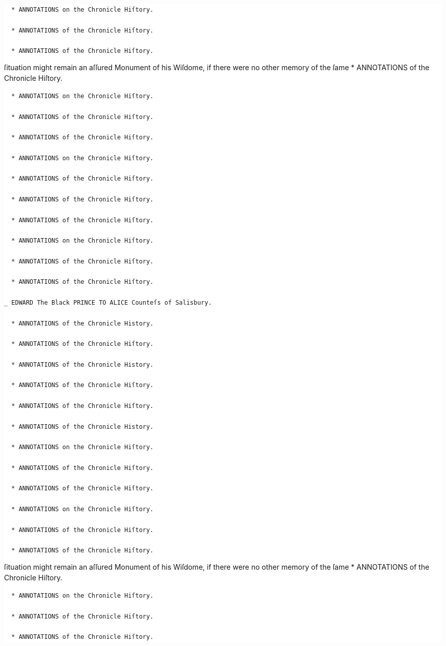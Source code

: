       * ANNOTATIONS on the Chronicle Hiſtory.

      * ANNOTATIONS of the Chronicle Hiſtory.

      * ANNOTATIONS of the Chronicle Hiſtory.
ſituation might remain an aſſured Monument of his Wiſdome, if there were no other memory of the ſame
      * ANNOTATIONS of the Chronicle Hiſtory.

      * ANNOTATIONS on the Chronicle Hiſtory.

      * ANNOTATIONS of the Chronicle Hiſtory.

      * ANNOTATIONS of the Chronicle Hiſtory.

      * ANNOTATIONS on the Chronicle Hiſtory.

      * ANNOTATIONS of the Chronicle Hiſtory.

      * ANNOTATIONS of the Chronicle Hiſtory.

      * ANNOTATIONS of the Chronicle Hiſtory.

      * ANNOTATIONS on the Chronicle Hiſtory.

      * ANNOTATIONS of the Chronicle Hiſtory.

      * ANNOTATIONS of the Chronicle Hiſtory.

    _ EDWARD The Black PRINCE TO ALICE Counteſs of Salisbury.

      * ANNOTATIONS of the Chronicle History.

      * ANNOTATIONS of the Chronicle Hiſtory.

      * ANNOTATIONS of the Chronicle History.

      * ANNOTATIONS of the Chronicle Hiſtory.

      * ANNOTATIONS of the Chronicle Hiſtory.

      * ANNOTATIONS of the Chronicle History.

      * ANNOTATIONS on the Chronicle Hiſtory.

      * ANNOTATIONS of the Chronicle Hiſtory.

      * ANNOTATIONS of the Chronicle Hiſtory.

      * ANNOTATIONS on the Chronicle Hiſtory.

      * ANNOTATIONS of the Chronicle Hiſtory.

      * ANNOTATIONS of the Chronicle Hiſtory.
ſituation might remain an aſſured Monument of his Wiſdome, if there were no other memory of the ſame
      * ANNOTATIONS of the Chronicle Hiſtory.

      * ANNOTATIONS on the Chronicle Hiſtory.

      * ANNOTATIONS of the Chronicle Hiſtory.

      * ANNOTATIONS of the Chronicle Hiſtory.
